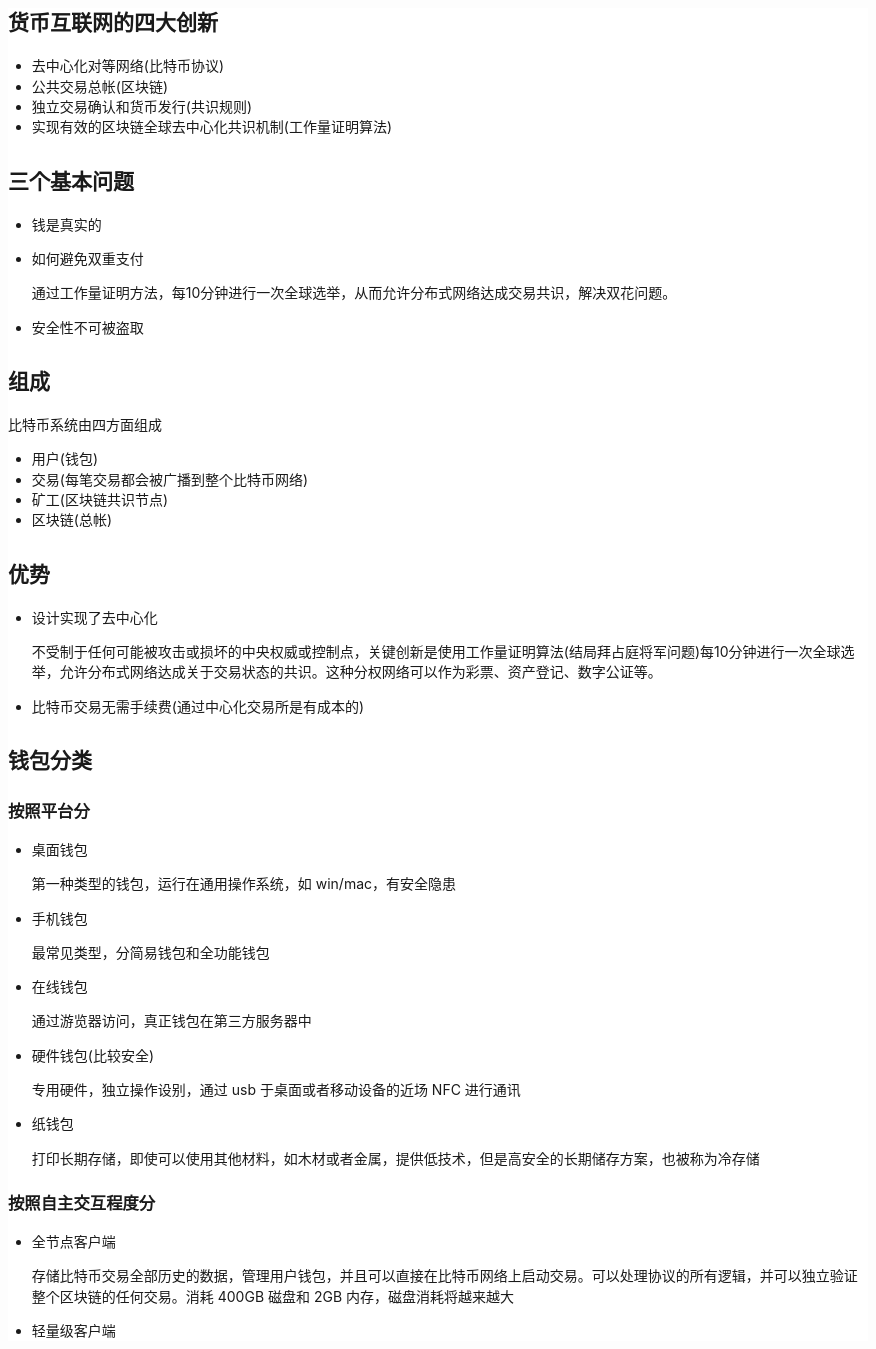 ## 货币互联网的四大创新
- 去中心化对等网络(比特币协议)
- 公共交易总帐(区块链)
- 独立交易确认和货币发行(共识规则)
- 实现有效的区块链全球去中心化共识机制(工作量证明算法)

## 三个基本问题
- 钱是真实的
- 如何避免双重支付

	通过工作量证明方法，每10分钟进行一次全球选举，从而允许分布式网络达成交易共识，解决双花问题。
- 安全性不可被盗取

## 组成
比特币系统由四方面组成

- 用户(钱包)
- 交易(每笔交易都会被广播到整个比特币网络)
- 矿工(区块链共识节点)
- 区块链(总帐)

## 优势
- 设计实现了去中心化

	不受制于任何可能被攻击或损坏的中央权威或控制点，关键创新是使用工作量证明算法(结局拜占庭将军问题)每10分钟进行一次全球选举，允许分布式网络达成关于交易状态的共识。这种分权网络可以作为彩票、资产登记、数字公证等。
- 比特币交易无需手续费(通过中心化交易所是有成本的)

## 钱包分类
### 按照平台分
- 桌面钱包

	第一种类型的钱包，运行在通用操作系统，如 win/mac，有安全隐患
- 手机钱包

	最常见类型，分简易钱包和全功能钱包
- 在线钱包

	通过游览器访问，真正钱包在第三方服务器中
- 硬件钱包(比较安全)

	专用硬件，独立操作设别，通过 usb 于桌面或者移动设备的近场 NFC 进行通讯
- 纸钱包

	打印长期存储，即使可以使用其他材料，如木材或者金属，提供低技术，但是高安全的长期储存方案，也被称为冷存储

### 按照自主交互程度分
- 全节点客户端

	存储比特币交易全部历史的数据，管理用户钱包，并且可以直接在比特币网络上启动交易。可以处理协议的所有逻辑，并可以独立验证整个区块链的任何交易。消耗 400GB 磁盘和 2GB 内存，磁盘消耗将越来越大
- 轻量级客户端
